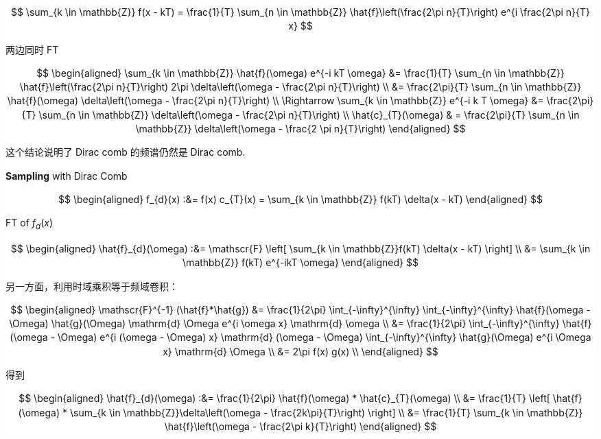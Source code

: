 $$
\sum_{k \in \mathbb{Z}} f(x - kT) = \frac{1}{T} \sum_{n \in \mathbb{Z}} \hat{f}\left(\frac{2\pi n}{T}\right) e^{i \frac{2\pi n}{T} x}
$$

两边同时 FT

$$
\begin{aligned}
    \sum_{k \in \mathbb{Z}} \hat{f}(\omega) e^{-i kT \omega} &= \frac{1}{T} \sum_{n \in \mathbb{Z}} \hat{f}\left(\frac{2\pi n}{T}\right) 2\pi \delta\left(\omega - \frac{2\pi n}{T}\right) \\
&= \frac{2\pi}{T} \sum_{n \in \mathbb{Z}} \hat{f}(\omega) \delta\left(\omega - \frac{2\pi n}{T}\right) \\
    \Rightarrow \sum_{k \in \mathbb{Z}} e^{-i k T \omega} &= \frac{2\pi}{T} \sum_{n \in \mathbb{Z}} \delta\left(\omega - \frac{2\pi n}{T}\right) \\
    \hat{c}_{T}(\omega) & = \frac{2\pi}{T} \sum_{n \in \mathbb{Z}} \delta\left(\omega - \frac{2 \pi n}{T}\right)
\end{aligned}
$$

这个结论说明了 Dirac comb 的频谱仍然是 Dirac comb.

**Sampling** with Dirac Comb

$$
\begin{aligned}
    f_{d}(x) :&= f(x) c_{T}(x) = \sum_{k \in \mathbb{Z}} f(kT) \delta(x - kT)
\end{aligned}
$$

FT of $f_{d}(x)$

$$
\begin{aligned}
    \hat{f}_{d}(\omega) :&= \mathscr{F} \left[ \sum_{k \in \mathbb{Z}}f(kT) \delta(x - kT) \right] \\
        &= \sum_{k \in \mathbb{Z}} f(kT) e^{-ikT \omega}
\end{aligned}
$$

另一方面，利用时域乘积等于频域卷积：

$$
\begin{aligned}
    \mathscr{F}^{-1} (\hat{f}*\hat{g}) &= \frac{1}{2\pi} \int_{-\infty}^{\infty} \int_{-\infty}^{\infty} \hat{f}(\omega - \Omega) \hat{g}(\Omega) \mathrm{d} \Omega e^{i \omega x} \mathrm{d} \omega \\
        &= \frac{1}{2\pi} \int_{-\infty}^{\infty} \hat{f}(\omega - \Omega) e^{i (\omega - \Omega) x} \mathrm{d} (\omega - \Omega) \int_{-\infty}^{\infty} \hat{g}(\Omega) e^{i \Omega x} \mathrm{d} \Omega \\
        &= 2\pi f(x) g(x) \\
\end{aligned}
$$

得到

$$
\begin{aligned}
    \hat{f}_{d}(\omega) :&= \frac{1}{2\pi} \hat{f}(\omega) * \hat{c}_{T}(\omega) \\
        &= \frac{1}{T} \left[ \hat{f}(\omega) * \sum_{k \in \mathbb{Z}}\delta\left(\omega - \frac{2k\pi}{T}\right) \right] \\
        &= \frac{1}{T} \sum_{k \in \mathbb{Z}} \hat{f}\left(\omega - \frac{2\pi k}{T}\right) 
\end{aligned}
$$
